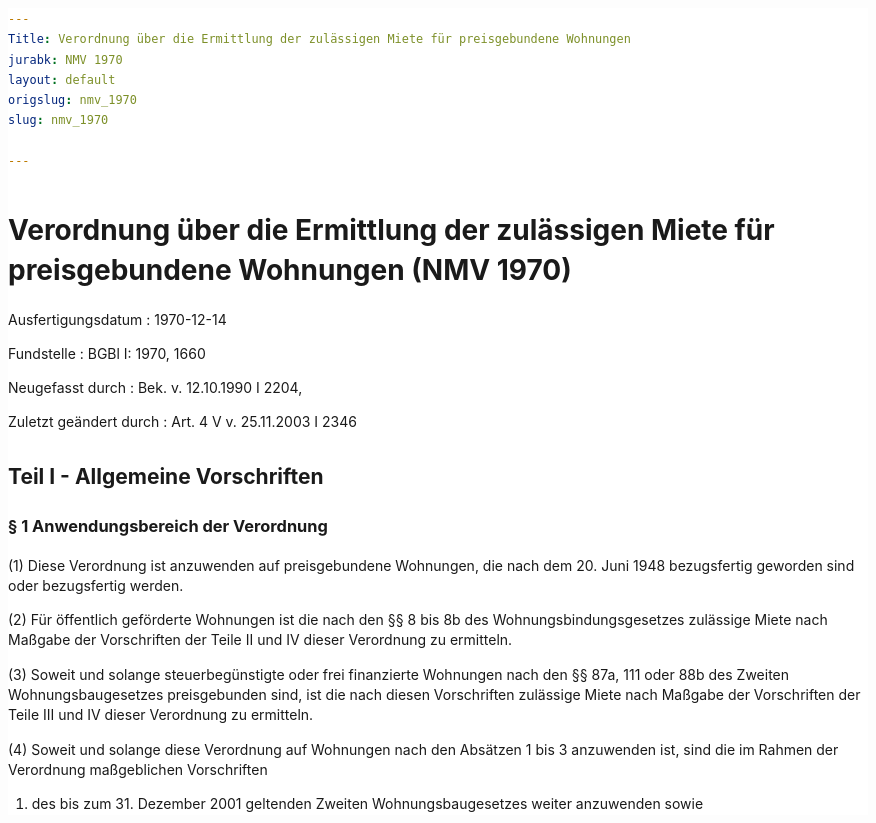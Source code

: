 ```yaml
---
Title: Verordnung über die Ermittlung der zulässigen Miete für preisgebundene Wohnungen
jurabk: NMV 1970
layout: default
origslug: nmv_1970
slug: nmv_1970

---
```


# Verordnung über die Ermittlung der zulässigen Miete für preisgebundene Wohnungen (NMV 1970)

Ausfertigungsdatum
:   1970-12-14

Fundstelle
:   BGBl I: 1970, 1660

Neugefasst durch
:   Bek. v. 12.10.1990 I 2204,

Zuletzt geändert durch
:   Art. 4 V v. 25.11.2003 I 2346


## Teil I - Allgemeine Vorschriften



### § 1 Anwendungsbereich der Verordnung

(1) Diese Verordnung ist anzuwenden auf preisgebundene Wohnungen, die
nach dem 20. Juni 1948 bezugsfertig geworden sind oder bezugsfertig
werden.

(2) Für öffentlich geförderte Wohnungen ist die nach den §§ 8 bis 8b
des Wohnungsbindungsgesetzes zulässige Miete nach Maßgabe der
Vorschriften der Teile II und IV dieser Verordnung zu ermitteln.

(3) Soweit und solange steuerbegünstigte oder frei finanzierte
Wohnungen nach den §§ 87a, 111 oder 88b des Zweiten
Wohnungsbaugesetzes preisgebunden sind, ist die nach diesen
Vorschriften zulässige Miete nach Maßgabe der Vorschriften der Teile
III und IV dieser Verordnung zu ermitteln.

(4) Soweit und solange diese Verordnung auf Wohnungen nach den
Absätzen 1 bis 3 anzuwenden ist, sind die im Rahmen der Verordnung
maßgeblichen Vorschriften

1.  des bis zum 31. Dezember 2001 geltenden Zweiten Wohnungsbaugesetzes
    weiter anzuwenden sowie

